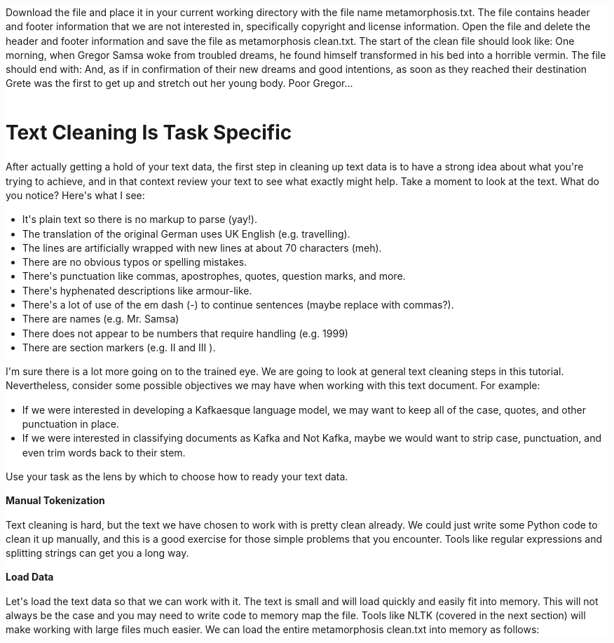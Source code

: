 Download the file and place it in your current working directory with the file name
metamorphosis.txt. The file contains header and footer information that we are not interested in, specifically copyright and license information. Open the file and delete the header
and footer information and save the file as metamorphosis clean.txt. The start of the clean
file should look like:
One morning, when Gregor Samsa woke from troubled dreams, he found himself
transformed in his bed into a horrible vermin.
The file should end with:
And, as if in confirmation of their new dreams and good intentions, as soon as they
reached their destination Grete was the first to get up and stretch out her young
body.
Poor Gregor...

# Text Cleaning Is Task Specific

After actually getting a hold of your text data, the first step in cleaning up text data is to have
a strong idea about what you're trying to achieve, and in that context review your text to see
what exactly might help. Take a moment to look at the text. What do you notice? Here's what
I see:
- It's plain text so there is no markup to parse (yay!).
- The translation of the original German uses UK English (e.g. travelling).
- The lines are artificially wrapped with new lines at about 70 characters (meh).
- There are no obvious typos or spelling mistakes.
- There's punctuation like commas, apostrophes, quotes, question marks, and more.
- There's hyphenated descriptions like armour-like.
- There's a lot of use of the em dash (-) to continue sentences (maybe replace with commas?).
- There are names (e.g. Mr. Samsa)
- There does not appear to be numbers that require handling (e.g. 1999)
- There are section markers (e.g. II and III ).

I'm sure there is a lot more going on to the trained eye. We are going to look at general
text cleaning steps in this tutorial. Nevertheless, consider some possible objectives we may have
when working with this text document. For example:
- If we were interested in developing a Kafkaesque language model, we may want to keep all
of the case, quotes, and other punctuation in place.
- If we were interested in classifying documents as Kafka and Not Kafka, maybe we would
want to strip case, punctuation, and even trim words back to their stem.

Use your task as the lens by which to choose how to ready your text data.

**Manual Tokenization**

Text cleaning is hard, but the text we have chosen to work with is pretty clean already. We
could just write some Python code to clean it up manually, and this is a good exercise for those
simple problems that you encounter. Tools like regular expressions and splitting strings can get
you a long way.

**Load Data**

Let's load the text data so that we can work with it. The text is small and will load quickly
and easily fit into memory. This will not always be the case and you may need to write code
to memory map the file. Tools like NLTK (covered in the next section) will make working
with large files much easier. We can load the entire metamorphosis clean.txt into memory as
follows:
